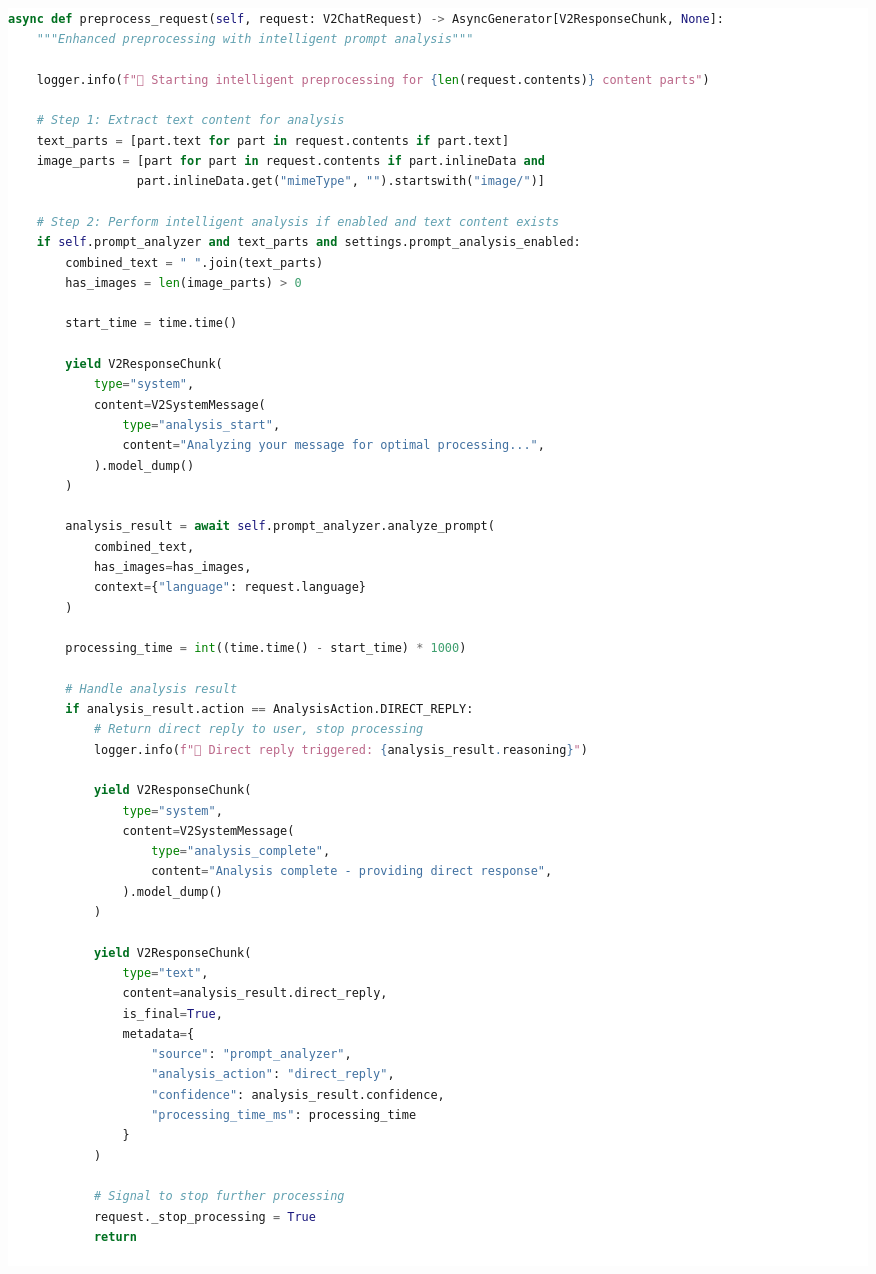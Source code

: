 ```python
async def preprocess_request(self, request: V2ChatRequest) -> AsyncGenerator[V2ResponseChunk, None]:
    """Enhanced preprocessing with intelligent prompt analysis"""
    
    logger.info(f"🧠 Starting intelligent preprocessing for {len(request.contents)} content parts")
    
    # Step 1: Extract text content for analysis  
    text_parts = [part.text for part in request.contents if part.text]
    image_parts = [part for part in request.contents if part.inlineData and 
                  part.inlineData.get("mimeType", "").startswith("image/")]
    
    # Step 2: Perform intelligent analysis if enabled and text content exists
    if self.prompt_analyzer and text_parts and settings.prompt_analysis_enabled:
        combined_text = " ".join(text_parts)
        has_images = len(image_parts) > 0
        
        start_time = time.time()
        
        yield V2ResponseChunk(
            type="system",
            content=V2SystemMessage(
                type="analysis_start",
                content="Analyzing your message for optimal processing...",
            ).model_dump()
        )
        
        analysis_result = await self.prompt_analyzer.analyze_prompt(
            combined_text, 
            has_images=has_images,
            context={"language": request.language}
        )
        
        processing_time = int((time.time() - start_time) * 1000)
        
        # Handle analysis result
        if analysis_result.action == AnalysisAction.DIRECT_REPLY:
            # Return direct reply to user, stop processing
            logger.info(f"🛑 Direct reply triggered: {analysis_result.reasoning}")
            
            yield V2ResponseChunk(
                type="system", 
                content=V2SystemMessage(
                    type="analysis_complete",
                    content="Analysis complete - providing direct response",
                ).model_dump()
            )
            
            yield V2ResponseChunk(
                type="text",
                content=analysis_result.direct_reply,
                is_final=True,
                metadata={
                    "source": "prompt_analyzer",
                    "analysis_action": "direct_reply",
                    "confidence": analysis_result.confidence,
                    "processing_time_ms": processing_time
                }
            )
            
            # Signal to stop further processing
            request._stop_processing = True
            return
            
```